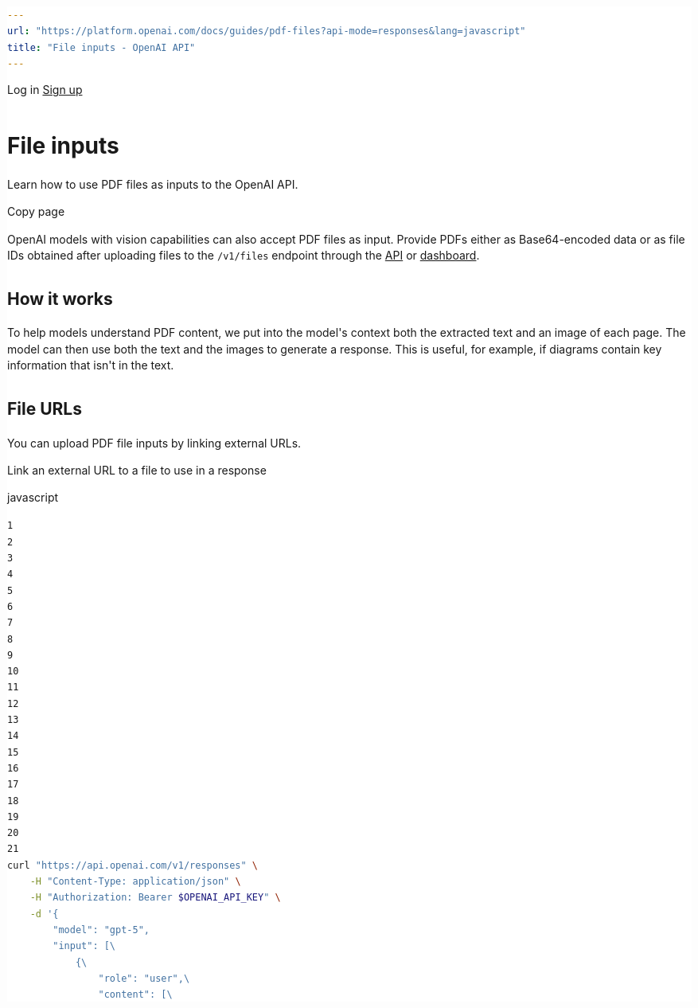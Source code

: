 ```yaml
---
url: "https://platform.openai.com/docs/guides/pdf-files?api-mode=responses&lang=javascript"
title: "File inputs - OpenAI API"
---
```


Log in [Sign up](https://platform.openai.com/signup)

# File inputs

Learn how to use PDF files as inputs to the OpenAI API.

Copy page

OpenAI models with vision capabilities can also accept PDF files as input. Provide PDFs either as Base64-encoded data or as file IDs obtained after uploading files to the `/v1/files` endpoint through the [API](https://platform.openai.com/docs/api-reference/files) or [dashboard](https://platform.openai.com/storage/files/).

## How it works

To help models understand PDF content, we put into the model's context both the extracted text and an image of each page. The model can then use both the text and the images to generate a response. This is useful, for example, if diagrams contain key information that isn't in the text.

## File URLs

You can upload PDF file inputs by linking external URLs.

Link an external URL to a file to use in a response

javascript

```bash
1
2
3
4
5
6
7
8
9
10
11
12
13
14
15
16
17
18
19
20
21
curl "https://api.openai.com/v1/responses" \
    -H "Content-Type: application/json" \
    -H "Authorization: Bearer $OPENAI_API_KEY" \
    -d '{
        "model": "gpt-5",
        "input": [\
            {\
                "role": "user",\
                "content": [\
```